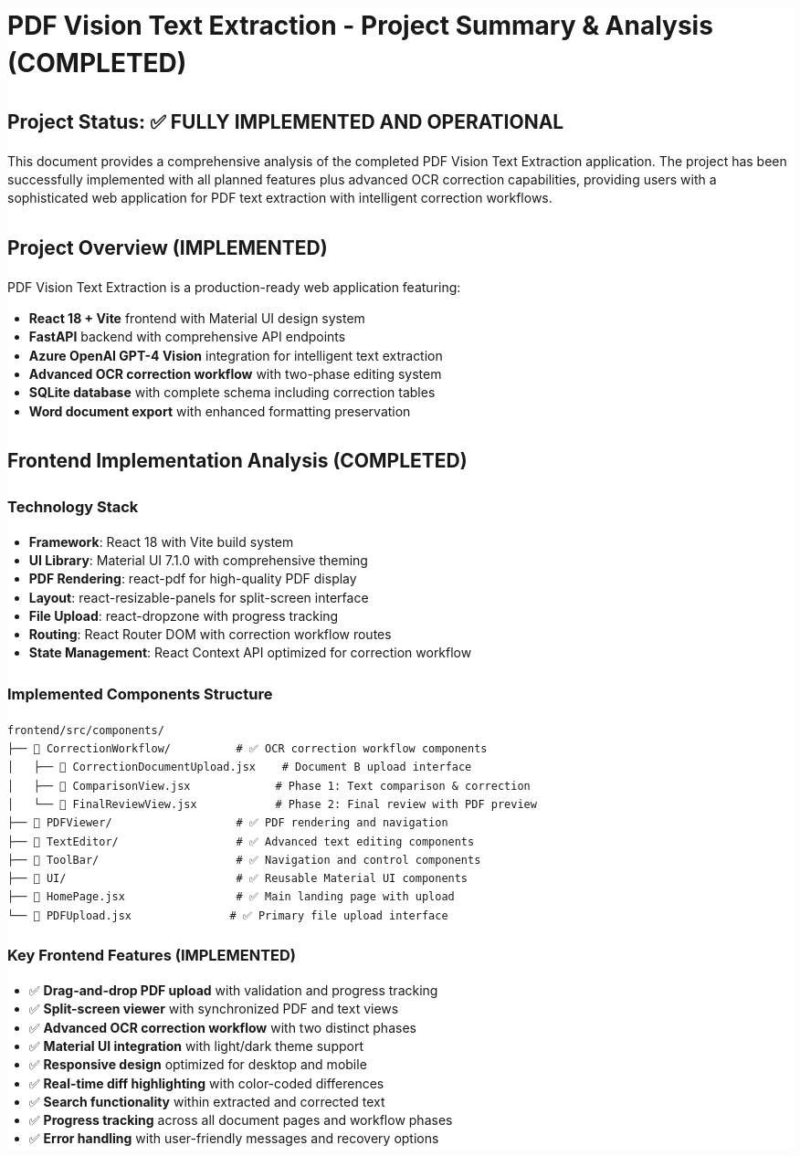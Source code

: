 # PDF Vision Text Extraction - Project Summary & Analysis (COMPLETED)

## Project Status: ✅ FULLY IMPLEMENTED AND OPERATIONAL

This document provides a comprehensive analysis of the completed PDF Vision Text Extraction application. The project has been successfully implemented with all planned features plus advanced OCR correction capabilities, providing users with a sophisticated web application for PDF text extraction with intelligent correction workflows.

## Project Overview (IMPLEMENTED)

PDF Vision Text Extraction is a production-ready web application featuring:
- **React 18 + Vite** frontend with Material UI design system
- **FastAPI** backend with comprehensive API endpoints
- **Azure OpenAI GPT-4 Vision** integration for intelligent text extraction
- **Advanced OCR correction workflow** with two-phase editing system
- **SQLite database** with complete schema including correction tables
- **Word document export** with enhanced formatting preservation

## Frontend Implementation Analysis (COMPLETED)

### Technology Stack
- **Framework**: React 18 with Vite build system
- **UI Library**: Material UI 7.1.0 with comprehensive theming
- **PDF Rendering**: react-pdf for high-quality PDF display
- **Layout**: react-resizable-panels for split-screen interface
- **File Upload**: react-dropzone with progress tracking
- **Routing**: React Router DOM with correction workflow routes
- **State Management**: React Context API optimized for correction workflow

### Implemented Components Structure
```
frontend/src/components/
├── 📂 CorrectionWorkflow/          # ✅ OCR correction workflow components
│   ├── 📄 CorrectionDocumentUpload.jsx    # Document B upload interface
│   ├── 📄 ComparisonView.jsx             # Phase 1: Text comparison & correction
│   └── 📄 FinalReviewView.jsx            # Phase 2: Final review with PDF preview
├── 📂 PDFViewer/                   # ✅ PDF rendering and navigation
├── 📂 TextEditor/                  # ✅ Advanced text editing components
├── 📂 ToolBar/                     # ✅ Navigation and control components
├── 📂 UI/                          # ✅ Reusable Material UI components
├── 📄 HomePage.jsx                 # ✅ Main landing page with upload
└── 📄 PDFUpload.jsx               # ✅ Primary file upload interface
```

### Key Frontend Features (IMPLEMENTED)
- ✅ **Drag-and-drop PDF upload** with validation and progress tracking
- ✅ **Split-screen viewer** with synchronized PDF and text views
- ✅ **Advanced OCR correction workflow** with two distinct phases
- ✅ **Material UI integration** with light/dark theme support
- ✅ **Responsive design** optimized for desktop and mobile
- ✅ **Real-time diff highlighting** with color-coded differences
- ✅ **Search functionality** within extracted and corrected text
- ✅ **Progress tracking** across all document pages and workflow phases
- ✅ **Error handling** with user-friendly messages and recovery options
